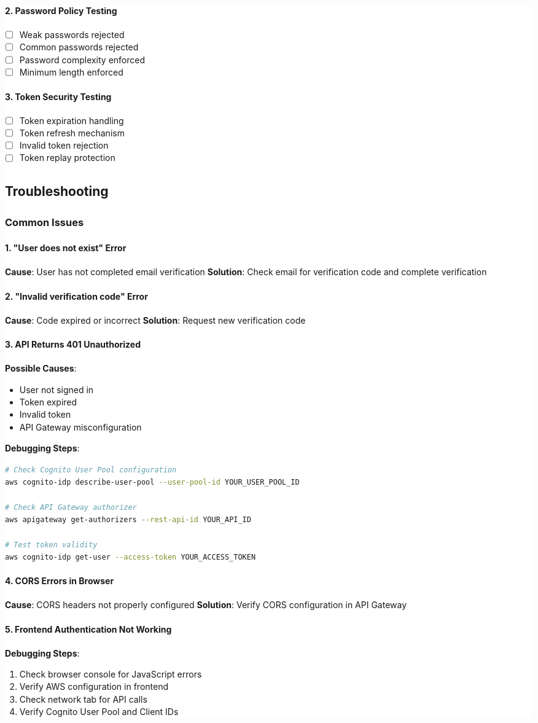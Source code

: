 #### 2. **Password Policy Testing**
- [ ] Weak passwords rejected
- [ ] Common passwords rejected
- [ ] Password complexity enforced
- [ ] Minimum length enforced

#### 3. **Token Security Testing**
- [ ] Token expiration handling
- [ ] Token refresh mechanism
- [ ] Invalid token rejection
- [ ] Token replay protection

## Troubleshooting

### Common Issues

#### 1. **"User does not exist" Error**
**Cause**: User has not completed email verification
**Solution**: Check email for verification code and complete verification

#### 2. **"Invalid verification code" Error**
**Cause**: Code expired or incorrect
**Solution**: Request new verification code

#### 3. **API Returns 401 Unauthorized**
**Possible Causes**:
- User not signed in
- Token expired
- Invalid token
- API Gateway misconfiguration

**Debugging Steps**:
```bash
# Check Cognito User Pool configuration
aws cognito-idp describe-user-pool --user-pool-id YOUR_USER_POOL_ID

# Check API Gateway authorizer
aws apigateway get-authorizers --rest-api-id YOUR_API_ID

# Test token validity
aws cognito-idp get-user --access-token YOUR_ACCESS_TOKEN
```

#### 4. **CORS Errors in Browser**
**Cause**: CORS headers not properly configured
**Solution**: Verify CORS configuration in API Gateway

#### 5. **Frontend Authentication Not Working**
**Debugging Steps**:
1. Check browser console for JavaScript errors
2. Verify AWS configuration in frontend
3. Check network tab for API calls
4. Verify Cognito User Pool and Client IDs
